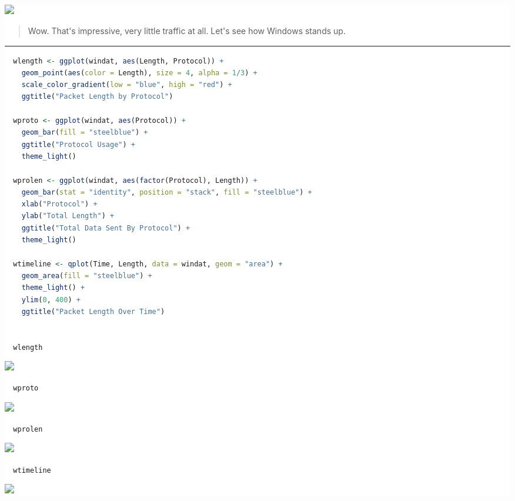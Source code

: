 ![](WhereDidMyDataGo_files/figure-markdown_github/trueIdleUbunut-1.png)

> Wow. That's impressive, very little traffic at all. Let's see how Windows stands up.

------------------------------------------------------------------------

``` r
  wlength <- ggplot(windat, aes(Length, Protocol)) +
    geom_point(aes(color = Length), size = 4, alpha = 1/3) +
    scale_color_gradient(low = "blue", high = "red") +
    ggtitle("Packet Length by Protocol")
  
  wproto <- ggplot(windat, aes(Protocol)) +
    geom_bar(fill = "steelblue") +
    ggtitle("Protocol Usage") +
    theme_light()
  
  wprolen <- ggplot(windat, aes(factor(Protocol), Length)) +
    geom_bar(stat = "identity", position = "stack", fill = "steelblue") +
    xlab("Protocol") +
    ylab("Total Length") +
    ggtitle("Total Data Sent By Protocol") +
    theme_light()
  
  wtimeline <- qplot(Time, Length, data = windat, geom = "area") +
    geom_area(fill = "steelblue") +
    theme_light() +
    ylim(0, 400) +
    ggtitle("Packet Length Over Time")
    
    
  wlength
```

![](WhereDidMyDataGo_files/figure-markdown_github/basePlotWindwos-1.png)

``` r
  wproto
```

![](WhereDidMyDataGo_files/figure-markdown_github/basePlotWindwos-2.png)

``` r
  wprolen
```

![](WhereDidMyDataGo_files/figure-markdown_github/basePlotWindwos-3.png)

``` r
  wtimeline
```

![](WhereDidMyDataGo_files/figure-markdown_github/basePlotWindwos-4.png)
